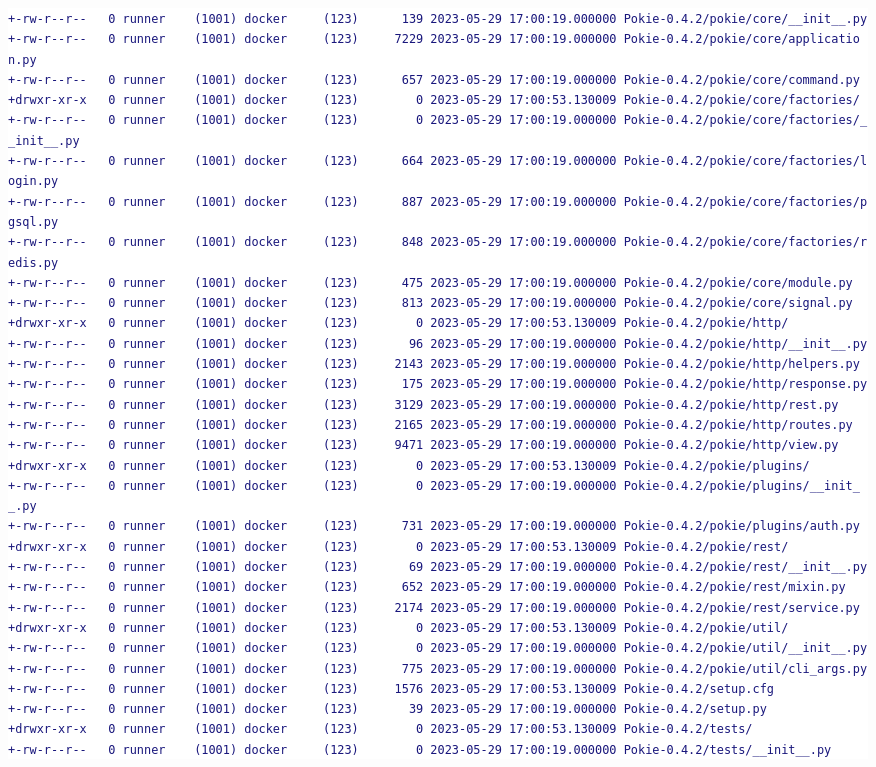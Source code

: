 ```diff
+-rw-r--r--   0 runner    (1001) docker     (123)      139 2023-05-29 17:00:19.000000 Pokie-0.4.2/pokie/core/__init__.py
+-rw-r--r--   0 runner    (1001) docker     (123)     7229 2023-05-29 17:00:19.000000 Pokie-0.4.2/pokie/core/application.py
+-rw-r--r--   0 runner    (1001) docker     (123)      657 2023-05-29 17:00:19.000000 Pokie-0.4.2/pokie/core/command.py
+drwxr-xr-x   0 runner    (1001) docker     (123)        0 2023-05-29 17:00:53.130009 Pokie-0.4.2/pokie/core/factories/
+-rw-r--r--   0 runner    (1001) docker     (123)        0 2023-05-29 17:00:19.000000 Pokie-0.4.2/pokie/core/factories/__init__.py
+-rw-r--r--   0 runner    (1001) docker     (123)      664 2023-05-29 17:00:19.000000 Pokie-0.4.2/pokie/core/factories/login.py
+-rw-r--r--   0 runner    (1001) docker     (123)      887 2023-05-29 17:00:19.000000 Pokie-0.4.2/pokie/core/factories/pgsql.py
+-rw-r--r--   0 runner    (1001) docker     (123)      848 2023-05-29 17:00:19.000000 Pokie-0.4.2/pokie/core/factories/redis.py
+-rw-r--r--   0 runner    (1001) docker     (123)      475 2023-05-29 17:00:19.000000 Pokie-0.4.2/pokie/core/module.py
+-rw-r--r--   0 runner    (1001) docker     (123)      813 2023-05-29 17:00:19.000000 Pokie-0.4.2/pokie/core/signal.py
+drwxr-xr-x   0 runner    (1001) docker     (123)        0 2023-05-29 17:00:53.130009 Pokie-0.4.2/pokie/http/
+-rw-r--r--   0 runner    (1001) docker     (123)       96 2023-05-29 17:00:19.000000 Pokie-0.4.2/pokie/http/__init__.py
+-rw-r--r--   0 runner    (1001) docker     (123)     2143 2023-05-29 17:00:19.000000 Pokie-0.4.2/pokie/http/helpers.py
+-rw-r--r--   0 runner    (1001) docker     (123)      175 2023-05-29 17:00:19.000000 Pokie-0.4.2/pokie/http/response.py
+-rw-r--r--   0 runner    (1001) docker     (123)     3129 2023-05-29 17:00:19.000000 Pokie-0.4.2/pokie/http/rest.py
+-rw-r--r--   0 runner    (1001) docker     (123)     2165 2023-05-29 17:00:19.000000 Pokie-0.4.2/pokie/http/routes.py
+-rw-r--r--   0 runner    (1001) docker     (123)     9471 2023-05-29 17:00:19.000000 Pokie-0.4.2/pokie/http/view.py
+drwxr-xr-x   0 runner    (1001) docker     (123)        0 2023-05-29 17:00:53.130009 Pokie-0.4.2/pokie/plugins/
+-rw-r--r--   0 runner    (1001) docker     (123)        0 2023-05-29 17:00:19.000000 Pokie-0.4.2/pokie/plugins/__init__.py
+-rw-r--r--   0 runner    (1001) docker     (123)      731 2023-05-29 17:00:19.000000 Pokie-0.4.2/pokie/plugins/auth.py
+drwxr-xr-x   0 runner    (1001) docker     (123)        0 2023-05-29 17:00:53.130009 Pokie-0.4.2/pokie/rest/
+-rw-r--r--   0 runner    (1001) docker     (123)       69 2023-05-29 17:00:19.000000 Pokie-0.4.2/pokie/rest/__init__.py
+-rw-r--r--   0 runner    (1001) docker     (123)      652 2023-05-29 17:00:19.000000 Pokie-0.4.2/pokie/rest/mixin.py
+-rw-r--r--   0 runner    (1001) docker     (123)     2174 2023-05-29 17:00:19.000000 Pokie-0.4.2/pokie/rest/service.py
+drwxr-xr-x   0 runner    (1001) docker     (123)        0 2023-05-29 17:00:53.130009 Pokie-0.4.2/pokie/util/
+-rw-r--r--   0 runner    (1001) docker     (123)        0 2023-05-29 17:00:19.000000 Pokie-0.4.2/pokie/util/__init__.py
+-rw-r--r--   0 runner    (1001) docker     (123)      775 2023-05-29 17:00:19.000000 Pokie-0.4.2/pokie/util/cli_args.py
+-rw-r--r--   0 runner    (1001) docker     (123)     1576 2023-05-29 17:00:53.130009 Pokie-0.4.2/setup.cfg
+-rw-r--r--   0 runner    (1001) docker     (123)       39 2023-05-29 17:00:19.000000 Pokie-0.4.2/setup.py
+drwxr-xr-x   0 runner    (1001) docker     (123)        0 2023-05-29 17:00:53.130009 Pokie-0.4.2/tests/
+-rw-r--r--   0 runner    (1001) docker     (123)        0 2023-05-29 17:00:19.000000 Pokie-0.4.2/tests/__init__.py
```